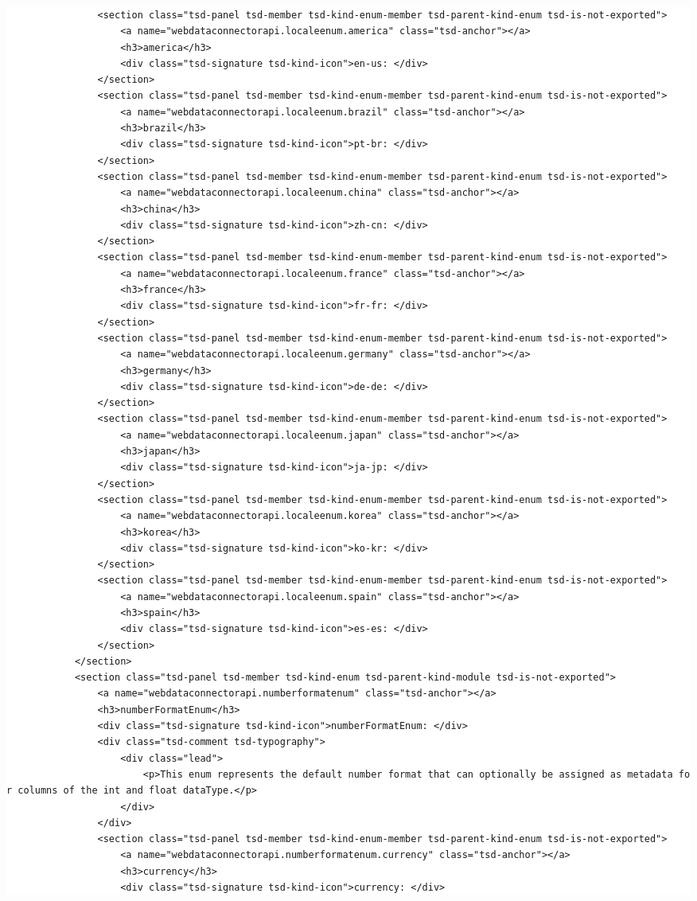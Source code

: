                     <section class="tsd-panel tsd-member tsd-kind-enum-member tsd-parent-kind-enum tsd-is-not-exported">
                        <a name="webdataconnectorapi.localeenum.america" class="tsd-anchor"></a>
                        <h3>america</h3>
                        <div class="tsd-signature tsd-kind-icon">en-us: </div>
                    </section>
                    <section class="tsd-panel tsd-member tsd-kind-enum-member tsd-parent-kind-enum tsd-is-not-exported">
                        <a name="webdataconnectorapi.localeenum.brazil" class="tsd-anchor"></a>
                        <h3>brazil</h3>
                        <div class="tsd-signature tsd-kind-icon">pt-br: </div>
                    </section>
                    <section class="tsd-panel tsd-member tsd-kind-enum-member tsd-parent-kind-enum tsd-is-not-exported">
                        <a name="webdataconnectorapi.localeenum.china" class="tsd-anchor"></a>
                        <h3>china</h3>
                        <div class="tsd-signature tsd-kind-icon">zh-cn: </div>
                    </section>
                    <section class="tsd-panel tsd-member tsd-kind-enum-member tsd-parent-kind-enum tsd-is-not-exported">
                        <a name="webdataconnectorapi.localeenum.france" class="tsd-anchor"></a>
                        <h3>france</h3>
                        <div class="tsd-signature tsd-kind-icon">fr-fr: </div>
                    </section>
                    <section class="tsd-panel tsd-member tsd-kind-enum-member tsd-parent-kind-enum tsd-is-not-exported">
                        <a name="webdataconnectorapi.localeenum.germany" class="tsd-anchor"></a>
                        <h3>germany</h3>
                        <div class="tsd-signature tsd-kind-icon">de-de: </div>
                    </section>
                    <section class="tsd-panel tsd-member tsd-kind-enum-member tsd-parent-kind-enum tsd-is-not-exported">
                        <a name="webdataconnectorapi.localeenum.japan" class="tsd-anchor"></a>
                        <h3>japan</h3>
                        <div class="tsd-signature tsd-kind-icon">ja-jp: </div>
                    </section>
                    <section class="tsd-panel tsd-member tsd-kind-enum-member tsd-parent-kind-enum tsd-is-not-exported">
                        <a name="webdataconnectorapi.localeenum.korea" class="tsd-anchor"></a>
                        <h3>korea</h3>
                        <div class="tsd-signature tsd-kind-icon">ko-kr: </div>
                    </section>
                    <section class="tsd-panel tsd-member tsd-kind-enum-member tsd-parent-kind-enum tsd-is-not-exported">
                        <a name="webdataconnectorapi.localeenum.spain" class="tsd-anchor"></a>
                        <h3>spain</h3>
                        <div class="tsd-signature tsd-kind-icon">es-es: </div>
                    </section>
                </section>
                <section class="tsd-panel tsd-member tsd-kind-enum tsd-parent-kind-module tsd-is-not-exported">
                    <a name="webdataconnectorapi.numberformatenum" class="tsd-anchor"></a>
                    <h3>numberFormatEnum</h3>
                    <div class="tsd-signature tsd-kind-icon">numberFormatEnum: </div>
                    <div class="tsd-comment tsd-typography">
                        <div class="lead">
                            <p>This enum represents the default number format that can optionally be assigned as metadata for columns of the int and float dataType.</p>
                        </div>
                    </div>
                    <section class="tsd-panel tsd-member tsd-kind-enum-member tsd-parent-kind-enum tsd-is-not-exported">
                        <a name="webdataconnectorapi.numberformatenum.currency" class="tsd-anchor"></a>
                        <h3>currency</h3>
                        <div class="tsd-signature tsd-kind-icon">currency: </div>